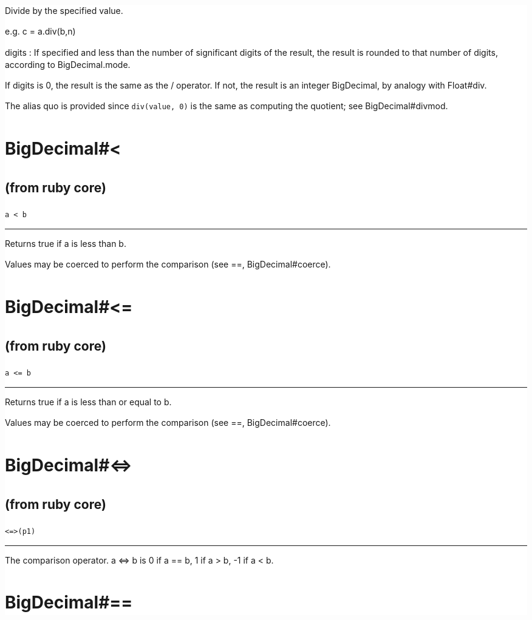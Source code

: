 Divide by the specified value.

e.g.
    c = a.div(b,n)

digits
:   If specified and less than the number of significant digits of the result,
    the result is rounded to that number of digits, according to
    BigDecimal.mode.


If digits is 0, the result is the same as the / operator. If not, the result
is an integer BigDecimal, by analogy with Float#div.

The alias quo is provided since `div(value, 0)` is the same as computing the
quotient; see BigDecimal#divmod.


# BigDecimal#<

(from ruby core)
---
    a < b

---

Returns true if a is less than b.

Values may be coerced to perform the comparison (see ==, BigDecimal#coerce).


# BigDecimal#<=

(from ruby core)
---
    a <= b

---

Returns true if a is less than or equal to b.

Values may be coerced to perform the comparison (see ==, BigDecimal#coerce).


# BigDecimal#<=>

(from ruby core)
---
    <=>(p1)

---

The comparison operator. a <=> b is 0 if a == b, 1 if a > b, -1 if a < b.


# BigDecimal#==
